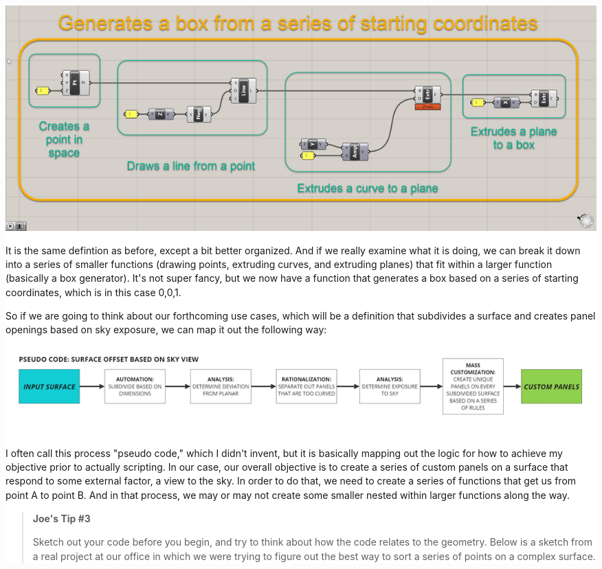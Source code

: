  <img src="images/simple_box_annotated.jpg" width="1000">

 It is the same defintion as before, except a bit better organized. And if we really examine what it is doing, we can break it down into a series of smaller functions (drawing points, extruding curves, and extruding planes) that fit within a larger function (basically a box generator). It's not super fancy, but we now have a function that generates a box based on a series of starting coordinates, which is in this case 0,0,1.

So if we are going to think about our forthcoming use cases, which will be a definition that subdivides a surface and creates panel openings based on sky exposure, we can map it out the following way:

![description](images/pseudo_code.jpg)

I often call this process "pseudo code," which I didn't invent, but it is basically mapping out the logic for how to achieve my objective prior to actually scripting. In our case, our overall objective is to create a series of custom panels on a surface that respond to some external factor, a view to the sky. In order to do that, we need to create a series of functions that get us from point A to point B. And in that process, we may or may not create some smaller nested within larger functions along the way.

>**Joe's Tip #3**
>
>Sketch out your code before you begin, and try to think about how the code relates to the geometry. Below is a sketch from a real project at our office in which we were trying to figure out the best way to sort a series of points on a complex surface.
>